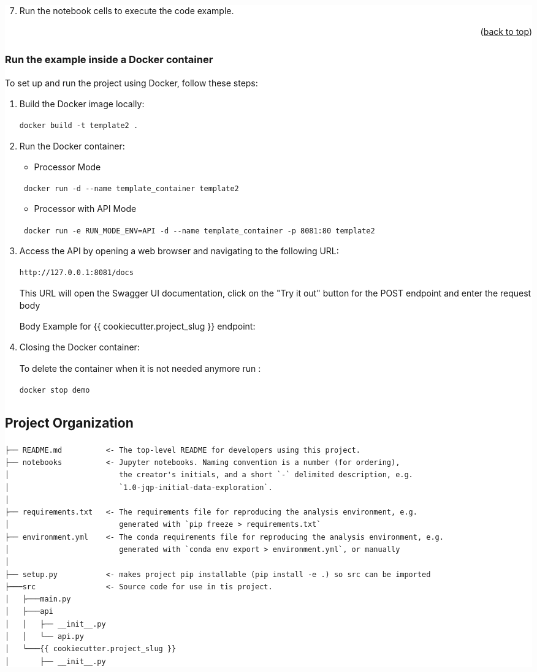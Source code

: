 
7. Run the notebook cells to execute the code example.

<p align="right">(<a href="#top">back to top</a>)</p>

### Run the example inside a Docker container

To set up and run the project using Docker, follow these steps:

1. Build the Docker image locally:
    ```
    docker build -t template2 .
    ```
2. Run the Docker container:

    - Processor Mode

    ```
     docker run -d --name template_container template2 
    ```

    - Processor with API Mode

    ```
     docker run -e RUN_MODE_ENV=API -d --name template_container -p 8081:80 template2 
    ```

3. Access the API by opening a web browser and navigating to the following URL:
    
    ```
    http://127.0.0.1:8081/docs
    ```

   This URL will open the Swagger UI documentation, click on the "Try it out" button for the POST endpoint and  enter the request body
   
   Body Example for {{ cookiecutter.project_slug }} endpoint:
   
   ```json
   
   ```

4. Closing the Docker container:

    To delete the container when it is not needed anymore run : 
    ```
    docker stop demo
    ```


## Project Organization

    ├── README.md          <- The top-level README for developers using this project.
    ├── notebooks          <- Jupyter notebooks. Naming convention is a number (for ordering),
    │                         the creator's initials, and a short `-` delimited description, e.g.
    │                         `1.0-jqp-initial-data-exploration`.
    │
    ├── requirements.txt   <- The requirements file for reproducing the analysis environment, e.g.
    │                         generated with `pip freeze > requirements.txt`
    ├── environment.yml    <- The conda requirements file for reproducing the analysis environment, e.g.
    │                         generated with `conda env export > environment.yml`, or manually
    │
    ├── setup.py           <- makes project pip installable (pip install -e .) so src can be imported
    ├───src                <- Source code for use in tis project.
    │   ├───main.py 
    │   ├───api
    │   │   ├── __init__.py
    │   │   └── api.py
    │   └───{{ cookiecutter.project_slug }}
    │       ├── __init__.py